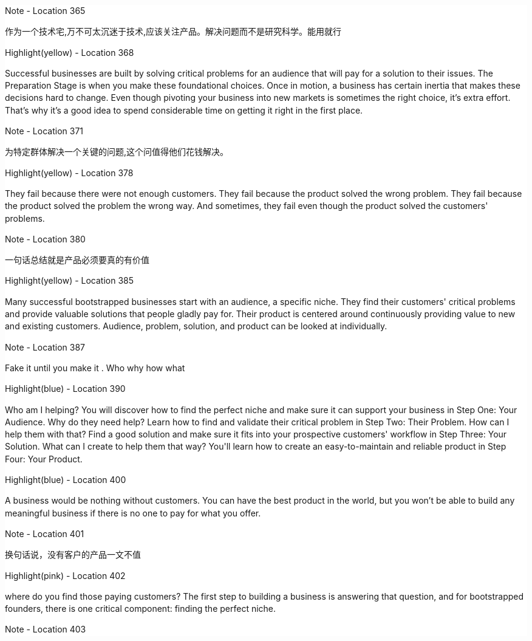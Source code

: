 Note - Location 365

作为一个技术宅,万不可太沉迷于技术,应该关注产品。解决问题而不是研究科学。能用就行

Highlight(yellow) - Location 368

Successful businesses are built by solving critical problems for an audience that will pay for a solution to their issues. The Preparation Stage is when you make these foundational choices. Once in motion, a business has certain inertia that makes these decisions hard to change. Even though pivoting your business into new markets is sometimes the right choice, it’s extra effort. That’s why it’s a good idea to spend considerable time on getting it right in the first place.

Note - Location 371

为特定群体解决一个关键的问题,这个问值得他们花钱解决。

Highlight(yellow) - Location 378

They fail because there were not enough customers. They fail because the product solved the wrong problem. They fail because the product solved the problem the wrong way. And sometimes, they fail even though the product solved the customers' problems.

Note - Location 380

一句话总结就是产品必须要真的有价值

Highlight(yellow) - Location 385

Many successful bootstrapped businesses start with an audience, a specific niche. They find their customers' critical problems and provide valuable solutions that people gladly pay for. Their product is centered around continuously providing value to new and existing customers. Audience, problem, solution, and product can be looked at individually.

Note - Location 387

Fake it until you make it . Who why how what

Highlight(blue) - Location 390

Who am I helping? You will discover how to find the perfect niche and make sure it can support your business in Step One: Your Audience. Why do they need help? Learn how to find and validate their critical problem in Step Two: Their Problem. How can I help them with that? Find a good solution and make sure it fits into your prospective customers' workflow in Step Three: Your Solution. What can I create to help them that way? You'll learn how to create an easy-to-maintain and reliable product in Step Four: Your Product.

Highlight(blue) - Location 400

A business would be nothing without customers. You can have the best product in the world, but you won’t be able to build any meaningful business if there is no one to pay for what you offer.

Note - Location 401

换句话说，没有客户的产品一文不值

Highlight(pink) - Location 402

where do you find those paying customers? The first step to building a business is answering that question, and for bootstrapped founders, there is one critical component: finding the perfect niche.

Note - Location 403
